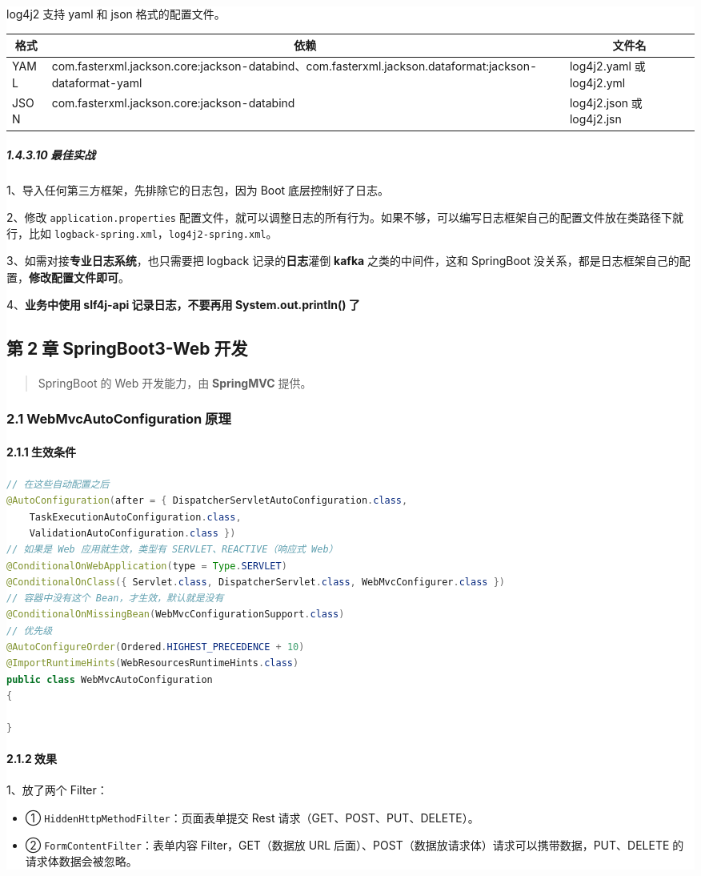 log4j2 支持 yaml 和 json 格式的配置文件。

| 格式 | 依赖                                                                                                  | 文件名                    |
| ---- | ----------------------------------------------------------------------------------------------------- | ------------------------- |
| YAML | com.fasterxml.jackson.core:jackson-databind、com.fasterxml.jackson.dataformat:jackson-dataformat-yaml | log4j2.yaml 或 log4j2.yml |
| JSON | com.fasterxml.jackson.core:jackson-databind                                                           | log4j2.json 或 log4j2.jsn |

##### 1.4.3.10 最佳实战

1、导入任何第三方框架，先排除它的日志包，因为 Boot 底层控制好了日志。

2、修改 `application.properties` 配置文件，就可以调整日志的所有行为。如果不够，可以编写日志框架自己的配置文件放在类路径下就行，比如 `logback-spring.xml`，`log4j2-spring.xml`。

3、如需对接**专业日志系统**，也只需要把 logback 记录的**日志**灌倒 **kafka** 之类的中间件，这和 SpringBoot 没关系，都是日志框架自己的配置，**修改配置文件即可**。

4、**业务中使用 slf4j-api 记录日志，不要再用 System.out.println() 了**

## 第 2 章 SpringBoot3-Web 开发

> SpringBoot 的 Web 开发能力，由 **SpringMVC** 提供。

### 2.1 WebMvcAutoConfiguration 原理

#### 2.1.1 生效条件

```java
// 在这些自动配置之后
@AutoConfiguration(after = { DispatcherServletAutoConfiguration.class,
    TaskExecutionAutoConfiguration.class,
    ValidationAutoConfiguration.class })
// 如果是 Web 应用就生效，类型有 SERVLET、REACTIVE（响应式 Web）
@ConditionalOnWebApplication(type = Type.SERVLET)
@ConditionalOnClass({ Servlet.class, DispatcherServlet.class, WebMvcConfigurer.class })
// 容器中没有这个 Bean，才生效，默认就是没有
@ConditionalOnMissingBean(WebMvcConfigurationSupport.class)
// 优先级
@AutoConfigureOrder(Ordered.HIGHEST_PRECEDENCE + 10)
@ImportRuntimeHints(WebResourcesRuntimeHints.class)
public class WebMvcAutoConfiguration
{

}
```

#### 2.1.2 效果

1、放了两个 Filter：

- ① `HiddenHttpMethodFilter`：页面表单提交 Rest 请求（GET、POST、PUT、DELETE）。

- ② `FormContentFilter`：表单内容 Filter，GET（数据放 URL 后面）、POST（数据放请求体）请求可以携带数据，PUT、DELETE 的请求体数据会被忽略。
